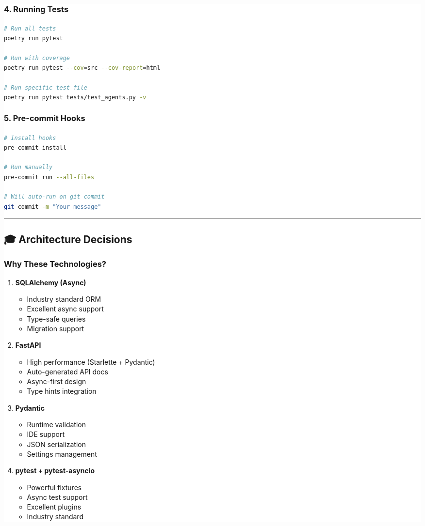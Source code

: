 ### 4. Running Tests
```bash
# Run all tests
poetry run pytest

# Run with coverage
poetry run pytest --cov=src --cov-report=html

# Run specific test file
poetry run pytest tests/test_agents.py -v
```

### 5. Pre-commit Hooks
```bash
# Install hooks
pre-commit install

# Run manually
pre-commit run --all-files

# Will auto-run on git commit
git commit -m "Your message"
```

---

## 🎓 Architecture Decisions

### Why These Technologies?

1. **SQLAlchemy (Async)**
   - Industry standard ORM
   - Excellent async support
   - Type-safe queries
   - Migration support

2. **FastAPI**
   - High performance (Starlette + Pydantic)
   - Auto-generated API docs
   - Async-first design
   - Type hints integration

3. **Pydantic**
   - Runtime validation
   - IDE support
   - JSON serialization
   - Settings management

4. **pytest + pytest-asyncio**
   - Powerful fixtures
   - Async test support
   - Excellent plugins
   - Industry standard
